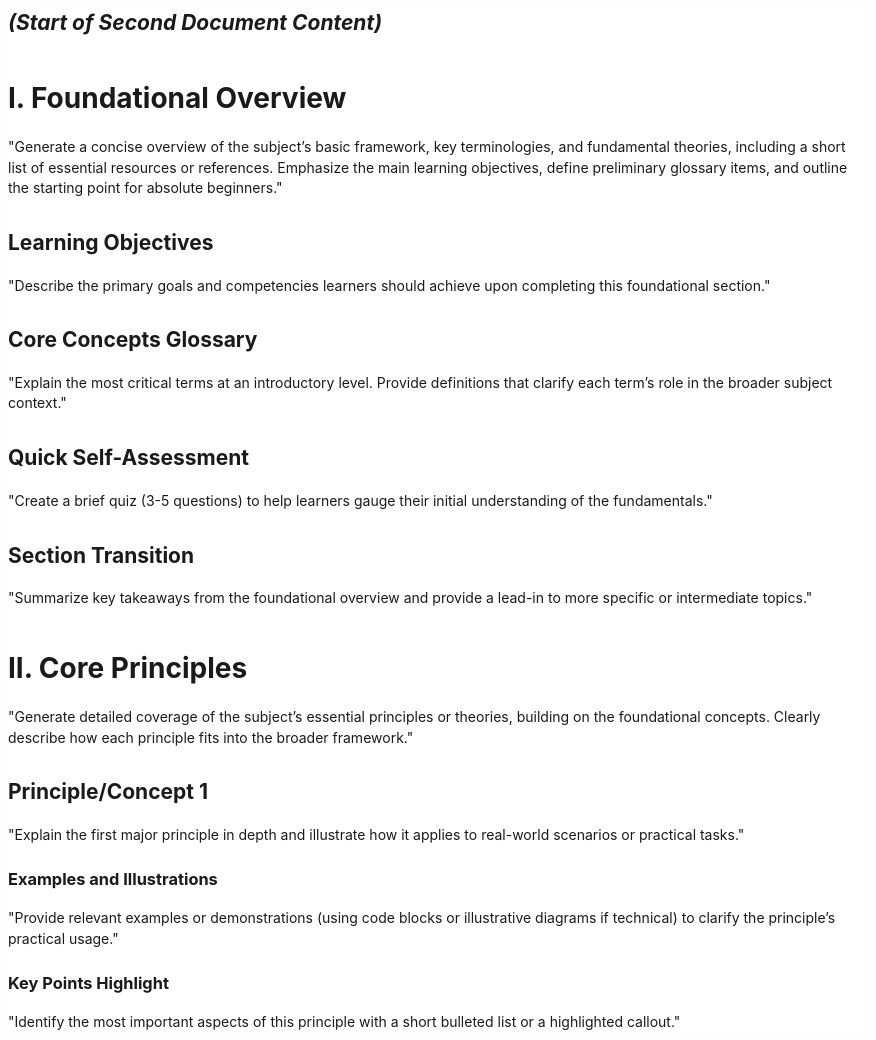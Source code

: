 ## *(Start of Second Document Content)*

# I. Foundational Overview

"Generate a concise overview of the subject’s basic framework, key terminologies, and fundamental theories, including a short list of essential resources or references. Emphasize the main learning objectives, define preliminary glossary items, and outline the starting point for absolute beginners."

## Learning Objectives

"Describe the primary goals and competencies learners should achieve upon completing this foundational section."

## Core Concepts Glossary

"Explain the most critical terms at an introductory level. Provide definitions that clarify each term’s role in the broader subject context."

## Quick Self-Assessment

"Create a brief quiz (3-5 questions) to help learners gauge their initial understanding of the fundamentals."

## Section Transition

"Summarize key takeaways from the foundational overview and provide a lead-in to more specific or intermediate topics."

# II. Core Principles

"Generate detailed coverage of the subject’s essential principles or theories, building on the foundational concepts. Clearly describe how each principle fits into the broader framework."

## Principle/Concept 1

"Explain the first major principle in depth and illustrate how it applies to real-world scenarios or practical tasks."

### Examples and Illustrations

"Provide relevant examples or demonstrations (using code blocks or illustrative diagrams if technical) to clarify the principle’s practical usage."

### Key Points Highlight

"Identify the most important aspects of this principle with a short bulleted list or a highlighted callout."
